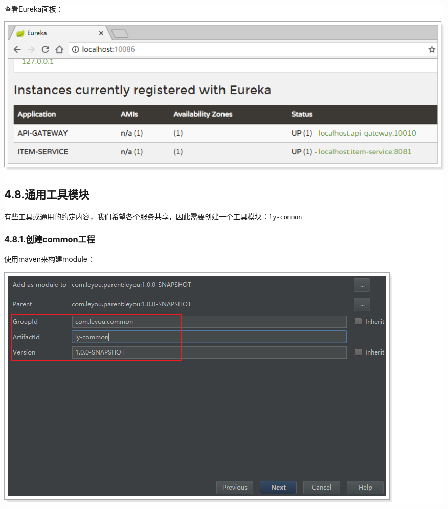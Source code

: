 查看Eureka面板：

![1534081230701](assets/1534081230701.png)



## 4.8.通用工具模块

有些工具或通用的约定内容，我们希望各个服务共享，因此需要创建一个工具模块：`ly-common`

### 4.8.1.创建common工程

使用maven来构建module：

![1526046318620](assets/1526046318620.png)
